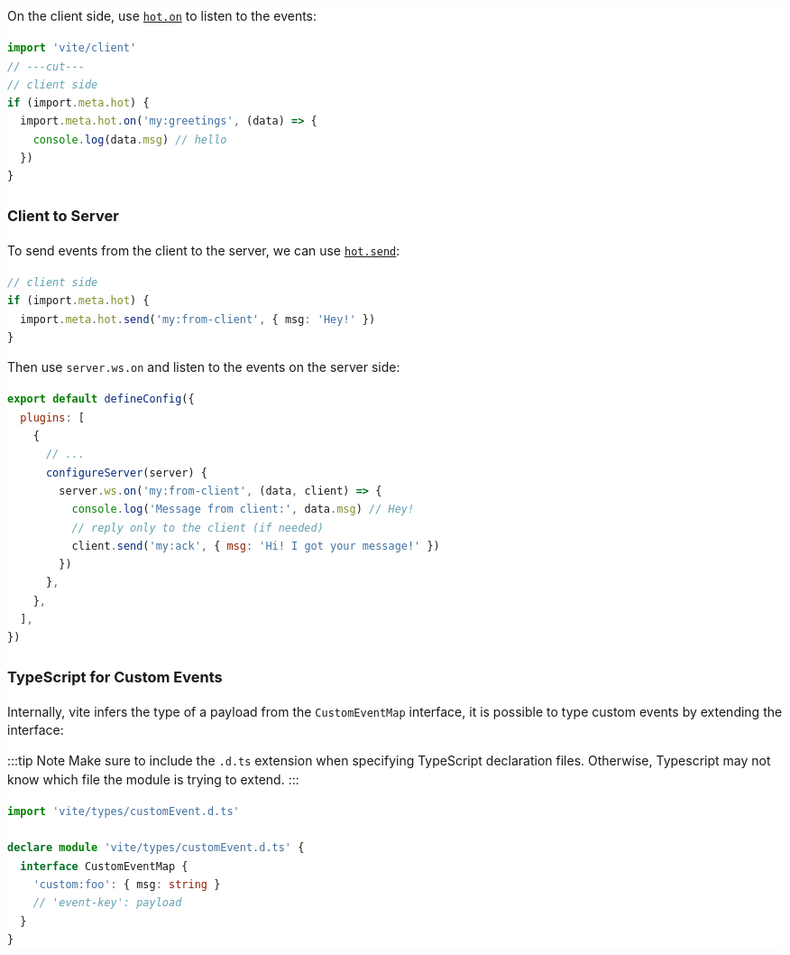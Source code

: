 On the client side, use [`hot.on`](/guide/api-hmr.html#hot-on-event-cb) to listen to the events:

```ts twoslash
import 'vite/client'
// ---cut---
// client side
if (import.meta.hot) {
  import.meta.hot.on('my:greetings', (data) => {
    console.log(data.msg) // hello
  })
}
```

### Client to Server

To send events from the client to the server, we can use [`hot.send`](/guide/api-hmr.html#hot-send-event-payload):

```ts
// client side
if (import.meta.hot) {
  import.meta.hot.send('my:from-client', { msg: 'Hey!' })
}
```

Then use `server.ws.on` and listen to the events on the server side:

```js [vite.config.js]
export default defineConfig({
  plugins: [
    {
      // ...
      configureServer(server) {
        server.ws.on('my:from-client', (data, client) => {
          console.log('Message from client:', data.msg) // Hey!
          // reply only to the client (if needed)
          client.send('my:ack', { msg: 'Hi! I got your message!' })
        })
      },
    },
  ],
})
```

### TypeScript for Custom Events

Internally, vite infers the type of a payload from the `CustomEventMap` interface, it is possible to type custom events by extending the interface:

:::tip Note
Make sure to include the `.d.ts` extension when specifying TypeScript declaration files. Otherwise, Typescript may not know which file the module is trying to extend.
:::

```ts [events.d.ts]
import 'vite/types/customEvent.d.ts'

declare module 'vite/types/customEvent.d.ts' {
  interface CustomEventMap {
    'custom:foo': { msg: string }
    // 'event-key': payload
  }
}
```
